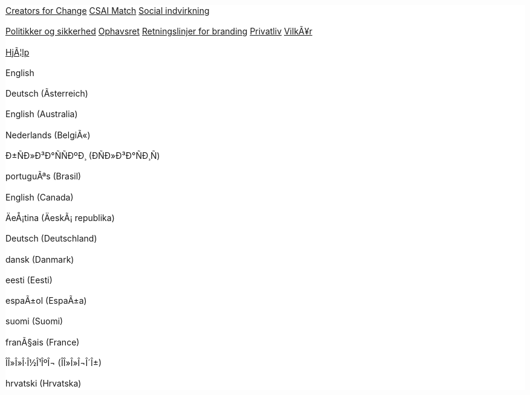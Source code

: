 
[Creators for Change](https://www.youtube.com/intl/ALL_dk/creators-for-change/) 
[CSAI Match](https://youtube.com/csai-match/) 
[Social indvirkning](https://socialimpact.youtube.com/intl/ALL_dk/) 









[Politikker og sikkerhed](https://www.youtube.com/intl/ALL_dk/about/policies/) 
[Ophavsret](https://www.youtube.com/intl/ALL_dk/about/copyright/) 
[Retningslinjer for branding](https://www.youtube.com/intl/ALL_dk/about/brand-resources/) 
[Privatliv](https://www.google.com/policies/privacy/) 
[VilkÃ¥r](https://www.youtube.com/t/terms) 




[HjÃ¦lp](https://support.google.com/youtube/#topic=9257498) 




 English


 Deutsch (Ãsterreich)


 English (Australia)


 Nederlands (BelgiÃ«)


 Ð±ÑÐ»Ð³Ð°ÑÑÐºÐ¸ (ÐÑÐ»Ð³Ð°ÑÐ¸Ñ)


 portuguÃªs (Brasil)


 English (Canada)


 ÄeÅ¡tina (ÄeskÃ¡ republika)


 Deutsch (Deutschland)


 dansk (Danmark)


 eesti (Eesti)


 espaÃ±ol (EspaÃ±a)


 suomi (Suomi)


 franÃ§ais (France)


 ÎÎ»Î»Î·Î½Î¹ÎºÎ¬ (ÎÎ»Î»Î¬Î´Î±)


 hrvatski (Hrvatska)
